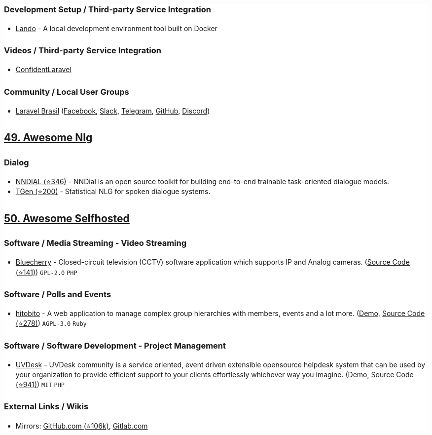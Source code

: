 ### Development Setup / Third-party Service Integration

*   [Lando](https://docs.lando.dev/config/laravel.html) - A local development environment tool built on Docker

### Videos / Third-party Service Integration

*   [ConfidentLaravel](https://confidentlaravel.com/)

### Community / Local User Groups

*   [Laravel Brasil](http://www.laravel.com.br/) ([Facebook](https://www.facebook.com/groups/laravelbrasil/), [Slack](http://slack.laravel.com.br), [Telegram](https://telegram.me/laravelbr), [GitHub](https://github.com/laravelbrasil), [Discord](https://discord.gg/9dpuWeZ))

## [49. Awesome Nlg](/content/accelerated-text/awesome-nlg/week/README.md)

### Dialog

*   [NNDIAL (⭐346)](https://github.com/shawnwun/NNDIAL) - NNDial is an open source toolkit for building end-to-end trainable task-oriented dialogue models.
*   [TGen (⭐200)](https://github.com/UFAL-DSG/tgen) - Statistical NLG for spoken dialogue systems.

## [50. Awesome Selfhosted](/content/awesome-selfhosted/awesome-selfhosted/week/README.md)

### Software / Media Streaming - Video Streaming

*   [Bluecherry](https://www.bluecherrydvr.com/) - Closed-circuit television (CCTV) software application which supports IP and Analog cameras. ([Source Code (⭐141)](https://github.com/bluecherrydvr/bluecherry-apps)) `GPL-2.0` `PHP`

### Software / Polls and Events

*   [hitobito](https://hitobito.com/en) - A web application to manage complex group hierarchies with members, events and a lot more. ([Demo](https://demo.hitobito.com/en/users/sign_in), [Source Code (⭐278)](https://github.com/hitobito/hitobito)) `AGPL-3.0` `Ruby`

### Software / Software Development - Project Management

*   [UVDesk](https://www.uvdesk.com/) - UVDesk community is a service oriented, event driven extensible opensource helpdesk system that can be used by your organization to provide efficient support to your clients effortlessly whichever way you imagine. ([Demo](https://demo.uvdesk.com/), [Source Code (⭐941)](https://github.com/uvdesk/community-skeleton)) `MIT` `PHP`

### External Links / Wikis

*   Mirrors: [GitHub.com (⭐106k)](https://github.com/awesome-selfhosted/awesome-selfhosted), [Gitlab.com](https://gitlab.com/awesome-selfhosted/awesome-selfhosted)
